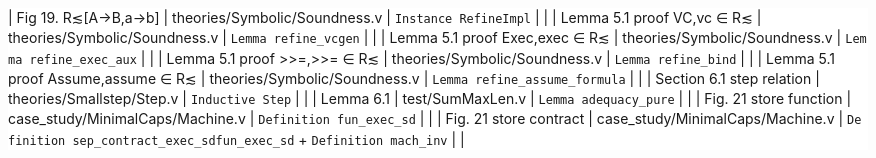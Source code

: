 | Fig 19. R≲[A→B,a→b]                  | theories/Symbolic/Soundness.v    | `Instance RefineImpl`                                                |                                                                               |
| Lemma 5.1 proof VC,vc ∈ R≲           | theories/Symbolic/Soundness.v    | `Lemma refine_vcgen`                                                 |                                                                               |
| Lemma 5.1 proof Exec,exec ∈ R≲       | theories/Symbolic/Soundness.v    | `Lemma refine_exec_aux`                                              |                                                                               |
| Lemma 5.1 proof >>=,>>= ∈ R≲         | theories/Symbolic/Soundness.v    | `Lemma refine_bind`                                                  |                                                                               |
| Lemma 5.1 proof Assume,assume ∈ R≲   | theories/Symbolic/Soundness.v    | `Lemma refine_assume_formula`                                        |                                                                               |
| Section 6.1 step relation            | theories/Smallstep/Step.v        | `Inductive Step`                                                     |                                                                               |
| Lemma 6.1                            | test/SumMaxLen.v                 | `Lemma adequacy_pure`                                                |                                                                               |
| Fig. 21 store function               | case_study/MinimalCaps/Machine.v | `Definition fun_exec_sd`                                             |                                                                               |
| Fig. 21 store contract               | case_study/MinimalCaps/Machine.v | `Definition sep_contract_exec_sdfun_exec_sd` + `Definition mach_inv` |                                                                               |

